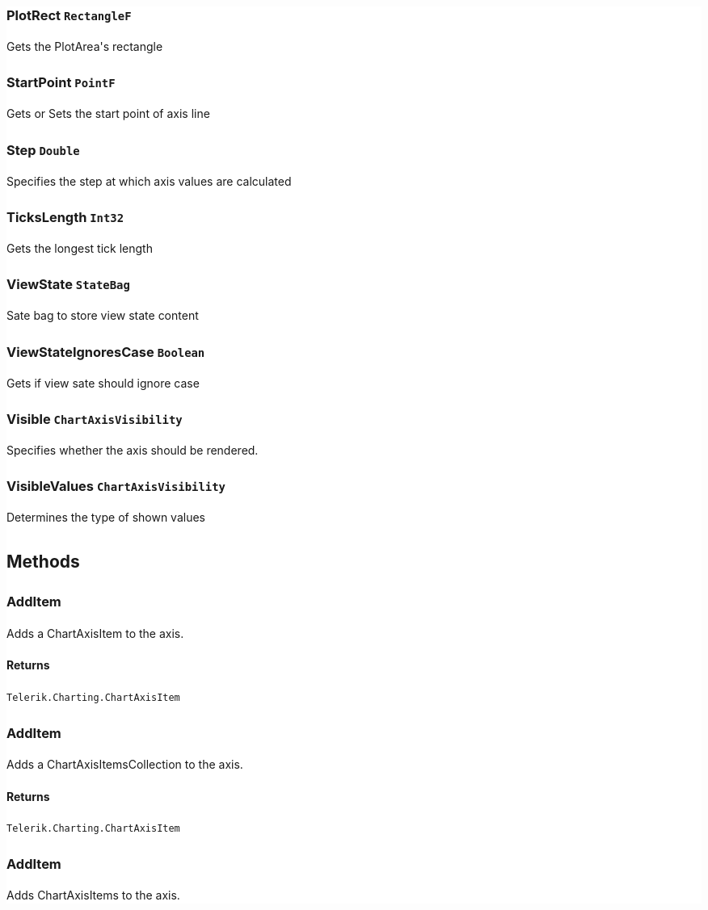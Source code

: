 ###  PlotRect `RectangleF`

Gets the PlotArea's rectangle

###  StartPoint `PointF`

Gets or Sets the start point of axis line

###  Step `Double`

Specifies the step at which axis values are calculated

###  TicksLength `Int32`

Gets the longest tick length

###  ViewState `StateBag`

Sate bag to store view state content

###  ViewStateIgnoresCase `Boolean`

Gets if view sate should ignore case

###  Visible `ChartAxisVisibility`

Specifies whether the axis should be rendered.

###  VisibleValues `ChartAxisVisibility`

Determines the type of shown values

## Methods

###  AddItem

Adds a ChartAxisItem to the axis.

#### Returns

`Telerik.Charting.ChartAxisItem` 

###  AddItem

Adds a ChartAxisItemsCollection to the axis.

#### Returns

`Telerik.Charting.ChartAxisItem` 

###  AddItem

Adds ChartAxisItems to the axis.
